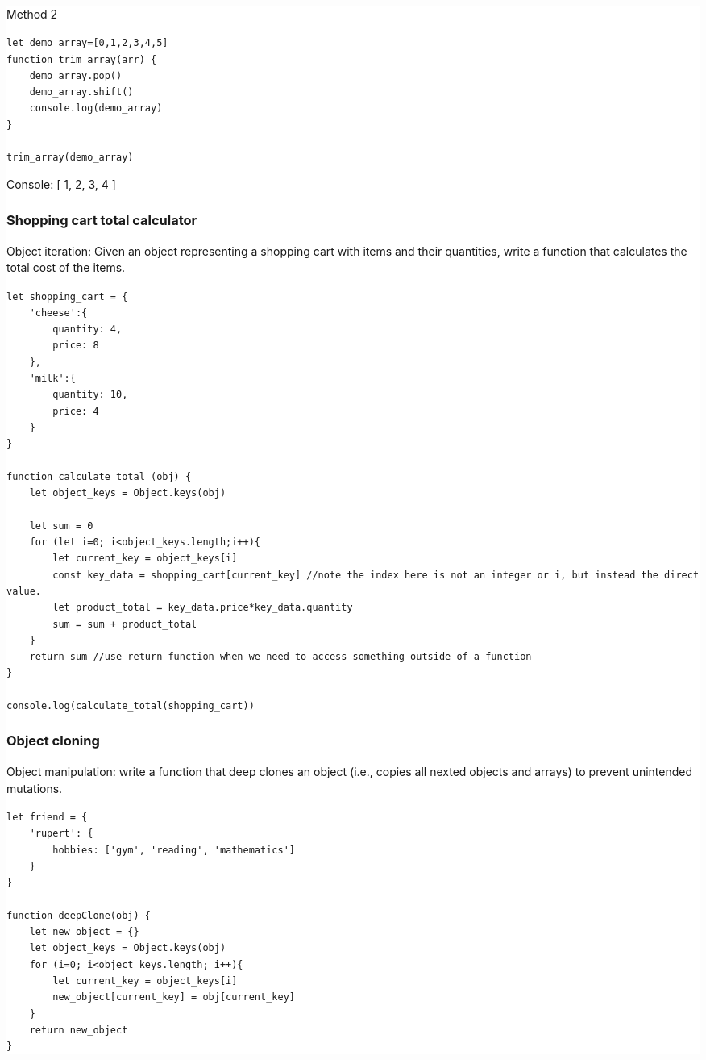 Method 2
```
let demo_array=[0,1,2,3,4,5]
function trim_array(arr) {
    demo_array.pop()
    demo_array.shift()
    console.log(demo_array)
}

trim_array(demo_array)
```
Console: [ 1, 2, 3, 4 ]

### Shopping cart total calculator
Object iteration: Given an object representing a shopping cart with items and their quantities, write a function that calculates the total cost of the items.

```
let shopping_cart = {
    'cheese':{
        quantity: 4,
        price: 8
    },
    'milk':{
        quantity: 10,
        price: 4
    }
}

function calculate_total (obj) {
    let object_keys = Object.keys(obj)
  
    let sum = 0
    for (let i=0; i<object_keys.length;i++){
        let current_key = object_keys[i]
        const key_data = shopping_cart[current_key] //note the index here is not an integer or i, but instead the direct value.
        let product_total = key_data.price*key_data.quantity
        sum = sum + product_total
    }
    return sum //use return function when we need to access something outside of a function
}

console.log(calculate_total(shopping_cart))
```
### Object cloning
Object manipulation: write a function that deep clones an object (i.e., copies all nexted objects and arrays) to prevent unintended mutations.
```
let friend = {
    'rupert': {
        hobbies: ['gym', 'reading', 'mathematics']
    }
}

function deepClone(obj) {
    let new_object = {}
    let object_keys = Object.keys(obj)
    for (i=0; i<object_keys.length; i++){
        let current_key = object_keys[i]
        new_object[current_key] = obj[current_key]
    }
    return new_object
}
```